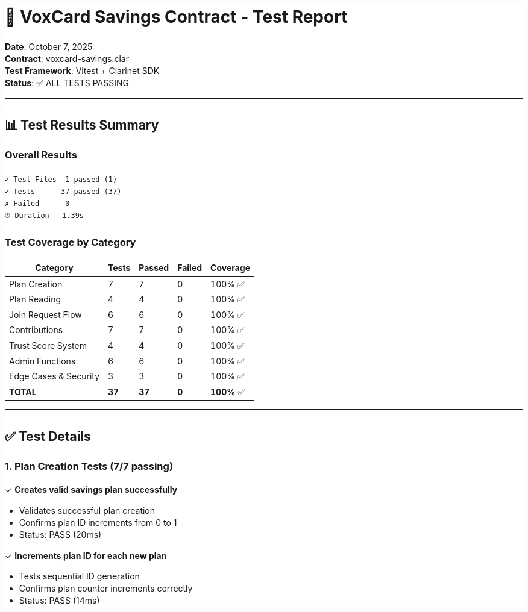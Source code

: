 # 🧪 VoxCard Savings Contract - Test Report

**Date**: October 7, 2025  
**Contract**: voxcard-savings.clar  
**Test Framework**: Vitest + Clarinet SDK  
**Status**: ✅ ALL TESTS PASSING  

---

## 📊 Test Results Summary

### Overall Results
```
✓ Test Files  1 passed (1)
✓ Tests      37 passed (37)
✗ Failed      0
⏱ Duration   1.39s
```

### Test Coverage by Category

| Category | Tests | Passed | Failed | Coverage |
|----------|-------|--------|--------|----------|
| Plan Creation | 7 | 7 | 0 | 100% ✅ |
| Plan Reading | 4 | 4 | 0 | 100% ✅ |
| Join Request Flow | 6 | 6 | 0 | 100% ✅ |
| Contributions | 7 | 7 | 0 | 100% ✅ |
| Trust Score System | 4 | 4 | 0 | 100% ✅ |
| Admin Functions | 6 | 6 | 0 | 100% ✅ |
| Edge Cases & Security | 3 | 3 | 0 | 100% ✅ |
| **TOTAL** | **37** | **37** | **0** | **100%** ✅ |

---

## ✅ Test Details

### 1. Plan Creation Tests (7/7 passing)

✓ **Creates valid savings plan successfully**
- Validates successful plan creation
- Confirms plan ID increments from 0 to 1
- Status: PASS (20ms)

✓ **Increments plan ID for each new plan**
- Tests sequential ID generation
- Confirms plan counter increments correctly
- Status: PASS (14ms)
